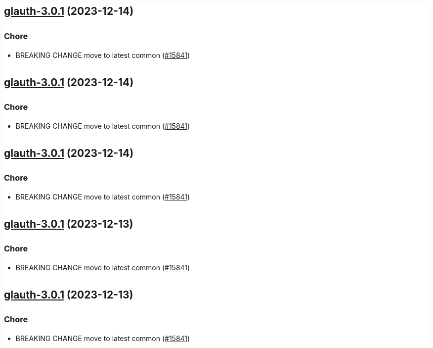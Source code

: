 
## [glauth-3.0.1](https://github.com/truecharts/charts/compare/glauth-2.0.12...glauth-3.0.1) (2023-12-14)

### Chore

- BREAKING CHANGE move to latest common ([#15841](https://github.com/truecharts/charts/issues/15841))
  
  


## [glauth-3.0.1](https://github.com/truecharts/charts/compare/glauth-2.0.12...glauth-3.0.1) (2023-12-14)

### Chore

- BREAKING CHANGE move to latest common ([#15841](https://github.com/truecharts/charts/issues/15841))
  
  


## [glauth-3.0.1](https://github.com/truecharts/charts/compare/glauth-2.0.12...glauth-3.0.1) (2023-12-14)

### Chore

- BREAKING CHANGE move to latest common ([#15841](https://github.com/truecharts/charts/issues/15841))
  
  


## [glauth-3.0.1](https://github.com/truecharts/charts/compare/glauth-2.0.12...glauth-3.0.1) (2023-12-13)

### Chore

- BREAKING CHANGE move to latest common ([#15841](https://github.com/truecharts/charts/issues/15841))
  
  


## [glauth-3.0.1](https://github.com/truecharts/charts/compare/glauth-2.0.12...glauth-3.0.1) (2023-12-13)

### Chore

- BREAKING CHANGE move to latest common ([#15841](https://github.com/truecharts/charts/issues/15841))
  
  

